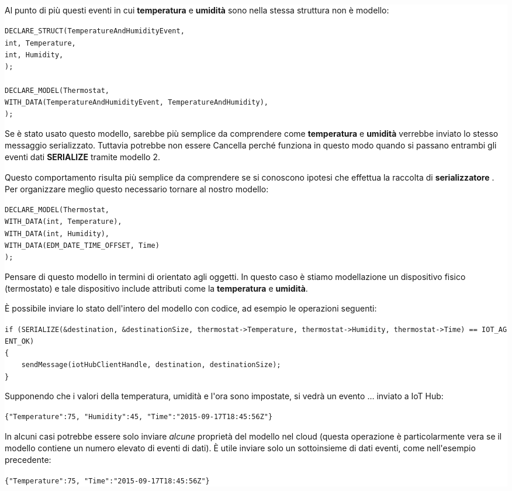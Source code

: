 Al punto di più questi eventi in cui **temperatura** e **umidità** sono nella stessa struttura non è modello:

```
DECLARE_STRUCT(TemperatureAndHumidityEvent,
int, Temperature,
int, Humidity,
);

DECLARE_MODEL(Thermostat,
WITH_DATA(TemperatureAndHumidityEvent, TemperatureAndHumidity),
);
```

Se è stato usato questo modello, sarebbe più semplice da comprendere come **temperatura** e **umidità** verrebbe inviato lo stesso messaggio serializzato. Tuttavia potrebbe non essere Cancella perché funziona in questo modo quando si passano entrambi gli eventi dati **SERIALIZE** tramite modello 2.

Questo comportamento risulta più semplice da comprendere se si conoscono ipotesi che effettua la raccolta di **serializzatore** . Per organizzare meglio questo necessario tornare al nostro modello:

```
DECLARE_MODEL(Thermostat,
WITH_DATA(int, Temperature),
WITH_DATA(int, Humidity),
WITH_DATA(EDM_DATE_TIME_OFFSET, Time)
);
```

Pensare di questo modello in termini di orientato agli oggetti. In questo caso è stiamo modellazione un dispositivo fisico (termostato) e tale dispositivo include attributi come la **temperatura** e **umidità**.

È possibile inviare lo stato dell'intero del modello con codice, ad esempio le operazioni seguenti:

```
if (SERIALIZE(&destination, &destinationSize, thermostat->Temperature, thermostat->Humidity, thermostat->Time) == IOT_AGENT_OK)
{
    sendMessage(iotHubClientHandle, destination, destinationSize);
}
```

Supponendo che i valori della temperatura, umidità e l'ora sono impostate, si vedrà un evento … inviato a IoT Hub:

```
{"Temperature":75, "Humidity":45, "Time":"2015-09-17T18:45:56Z"}
```

In alcuni casi potrebbe essere solo inviare *alcune* proprietà del modello nel cloud (questa operazione è particolarmente vera se il modello contiene un numero elevato di eventi di dati). È utile inviare solo un sottoinsieme di dati eventi, come nell'esempio precedente:

```
{"Temperature":75, "Time":"2015-09-17T18:45:56Z"}
```
